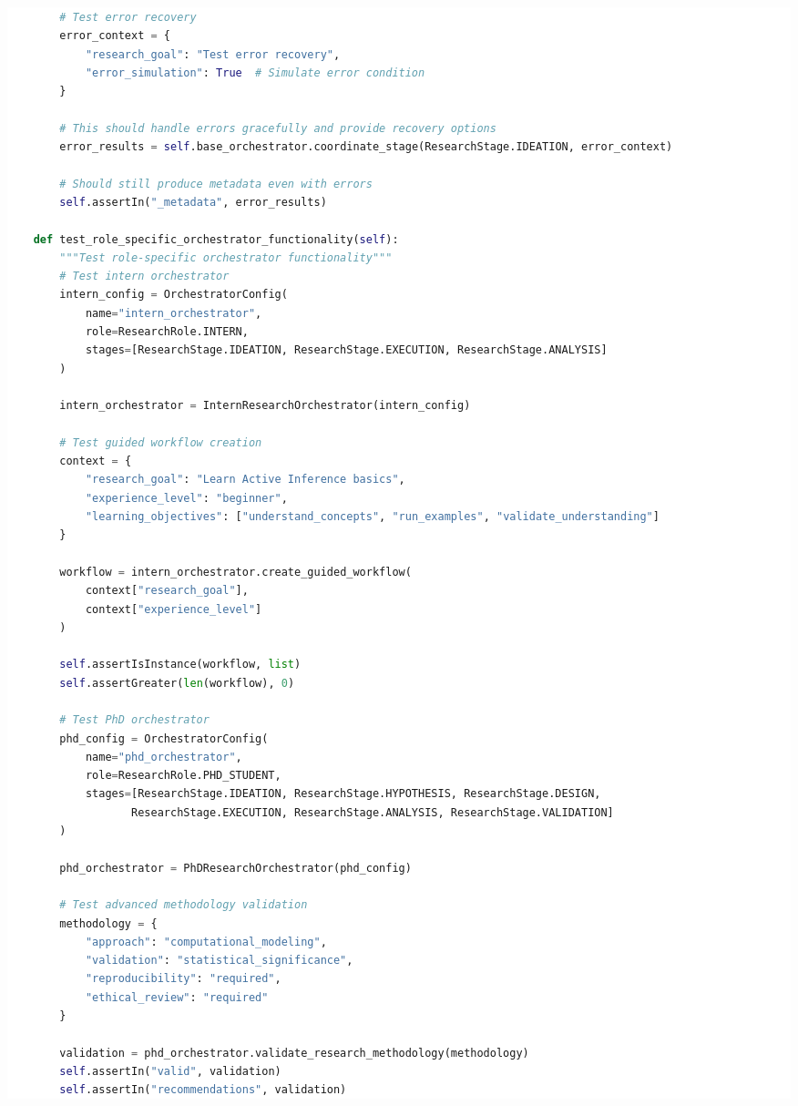 ```python
        # Test error recovery
        error_context = {
            "research_goal": "Test error recovery",
            "error_simulation": True  # Simulate error condition
        }

        # This should handle errors gracefully and provide recovery options
        error_results = self.base_orchestrator.coordinate_stage(ResearchStage.IDEATION, error_context)

        # Should still produce metadata even with errors
        self.assertIn("_metadata", error_results)

    def test_role_specific_orchestrator_functionality(self):
        """Test role-specific orchestrator functionality"""
        # Test intern orchestrator
        intern_config = OrchestratorConfig(
            name="intern_orchestrator",
            role=ResearchRole.INTERN,
            stages=[ResearchStage.IDEATION, ResearchStage.EXECUTION, ResearchStage.ANALYSIS]
        )

        intern_orchestrator = InternResearchOrchestrator(intern_config)

        # Test guided workflow creation
        context = {
            "research_goal": "Learn Active Inference basics",
            "experience_level": "beginner",
            "learning_objectives": ["understand_concepts", "run_examples", "validate_understanding"]
        }

        workflow = intern_orchestrator.create_guided_workflow(
            context["research_goal"],
            context["experience_level"]
        )

        self.assertIsInstance(workflow, list)
        self.assertGreater(len(workflow), 0)

        # Test PhD orchestrator
        phd_config = OrchestratorConfig(
            name="phd_orchestrator",
            role=ResearchRole.PHD_STUDENT,
            stages=[ResearchStage.IDEATION, ResearchStage.HYPOTHESIS, ResearchStage.DESIGN,
                   ResearchStage.EXECUTION, ResearchStage.ANALYSIS, ResearchStage.VALIDATION]
        )

        phd_orchestrator = PhDResearchOrchestrator(phd_config)

        # Test advanced methodology validation
        methodology = {
            "approach": "computational_modeling",
            "validation": "statistical_significance",
            "reproducibility": "required",
            "ethical_review": "required"
        }

        validation = phd_orchestrator.validate_research_methodology(methodology)
        self.assertIn("valid", validation)
        self.assertIn("recommendations", validation)
```
